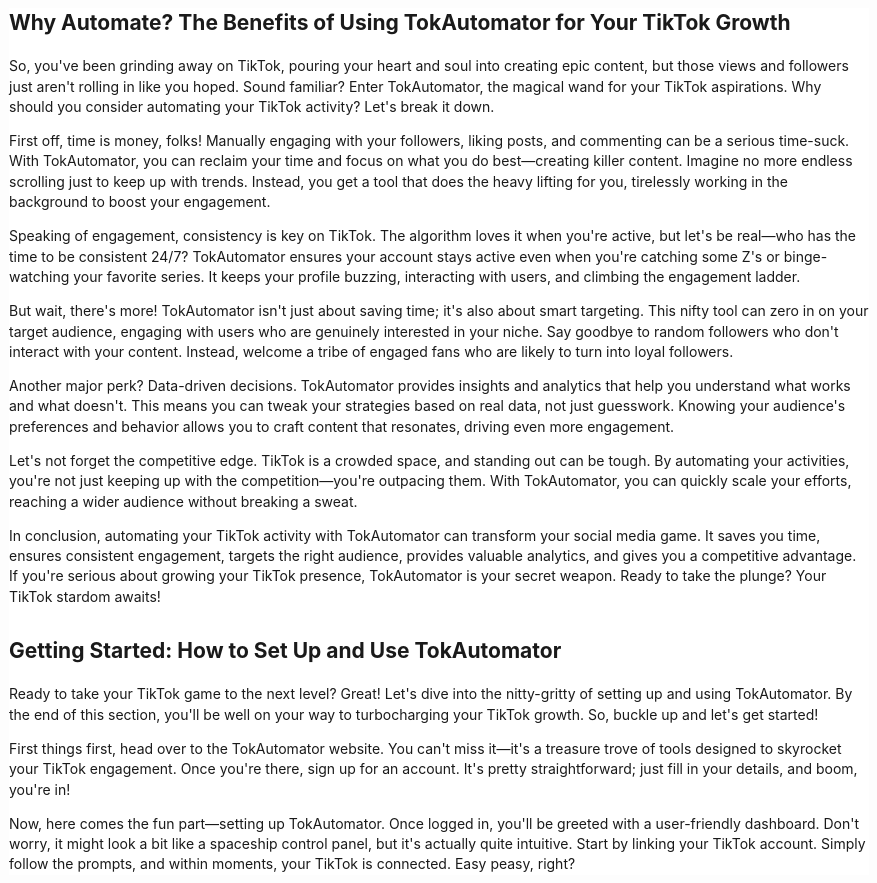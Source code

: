 ## Why Automate? The Benefits of Using TokAutomator for Your TikTok Growth

So, you've been grinding away on TikTok, pouring your heart and soul into creating epic content, but those views and followers just aren't rolling in like you hoped. Sound familiar? Enter TokAutomator, the magical wand for your TikTok aspirations. Why should you consider automating your TikTok activity? Let's break it down.

First off, time is money, folks! Manually engaging with your followers, liking posts, and commenting can be a serious time-suck. With TokAutomator, you can reclaim your time and focus on what you do best—creating killer content. Imagine no more endless scrolling just to keep up with trends. Instead, you get a tool that does the heavy lifting for you, tirelessly working in the background to boost your engagement.

Speaking of engagement, consistency is key on TikTok. The algorithm loves it when you're active, but let's be real—who has the time to be consistent 24/7? TokAutomator ensures your account stays active even when you're catching some Z's or binge-watching your favorite series. It keeps your profile buzzing, interacting with users, and climbing the engagement ladder.



But wait, there's more! TokAutomator isn't just about saving time; it's also about smart targeting. This nifty tool can zero in on your target audience, engaging with users who are genuinely interested in your niche. Say goodbye to random followers who don't interact with your content. Instead, welcome a tribe of engaged fans who are likely to turn into loyal followers.

Another major perk? Data-driven decisions. TokAutomator provides insights and analytics that help you understand what works and what doesn't. This means you can tweak your strategies based on real data, not just guesswork. Knowing your audience's preferences and behavior allows you to craft content that resonates, driving even more engagement.

Let's not forget the competitive edge. TikTok is a crowded space, and standing out can be tough. By automating your activities, you're not just keeping up with the competition—you're outpacing them. With TokAutomator, you can quickly scale your efforts, reaching a wider audience without breaking a sweat.

In conclusion, automating your TikTok activity with TokAutomator can transform your social media game. It saves you time, ensures consistent engagement, targets the right audience, provides valuable analytics, and gives you a competitive advantage. If you're serious about growing your TikTok presence, TokAutomator is your secret weapon. Ready to take the plunge? Your TikTok stardom awaits!

## Getting Started: How to Set Up and Use TokAutomator

Ready to take your TikTok game to the next level? Great! Let's dive into the nitty-gritty of setting up and using TokAutomator. By the end of this section, you'll be well on your way to turbocharging your TikTok growth. So, buckle up and let's get started!

First things first, head over to the TokAutomator website. You can't miss it—it's a treasure trove of tools designed to skyrocket your TikTok engagement. Once you're there, sign up for an account. It's pretty straightforward; just fill in your details, and boom, you're in!

Now, here comes the fun part—setting up TokAutomator. Once logged in, you'll be greeted with a user-friendly dashboard. Don't worry, it might look a bit like a spaceship control panel, but it's actually quite intuitive. Start by linking your TikTok account. Simply follow the prompts, and within moments, your TikTok is connected. Easy peasy, right?
